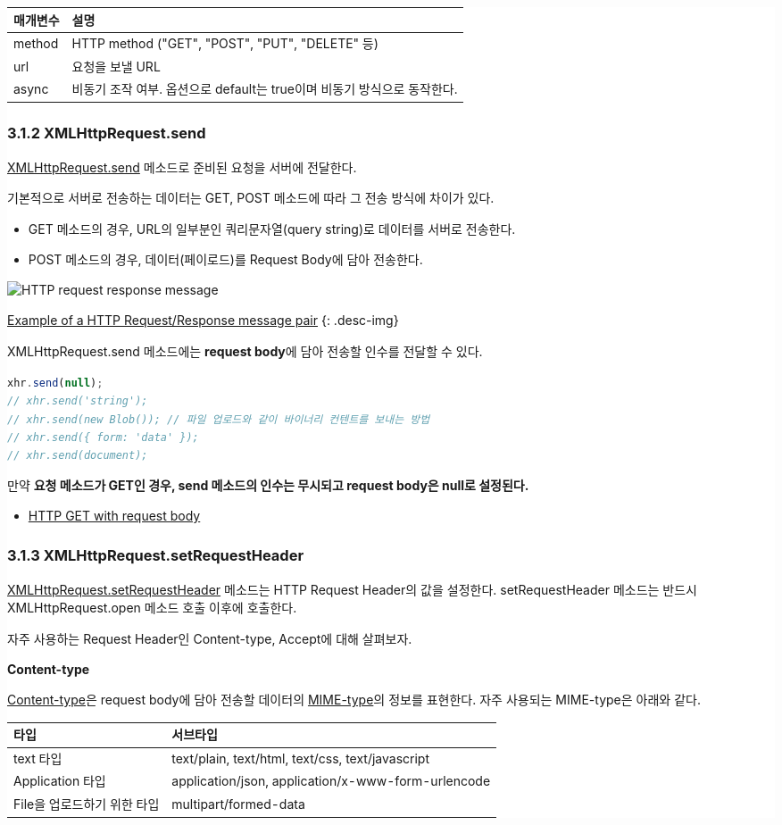 | 매개변수 | 설명
|:-------|:----------------------------------------------
| method | HTTP method ("GET", "POST", "PUT", "DELETE" 등)
| url    | 요청을 보낼 URL
| async  | 비동기 조작 여부. 옵션으로 default는 true이며 비동기 방식으로 동작한다.

### 3.1.2 XMLHttpRequest.send

[XMLHttpRequest.send](https://developer.mozilla.org/en-US/docs/Web/API/XMLHttpRequest/send) 메소드로 준비된 요청을 서버에 전달한다.

기본적으로 서버로 전송하는 데이터는 GET, POST 메소드에 따라 그 전송 방식에 차이가 있다.

- GET 메소드의 경우, URL의 일부분인 쿼리문자열(query string)로 데이터를 서버로 전송한다.

- POST 메소드의 경우, 데이터(페이로드)를 Request Body에 담아 전송한다.

![HTTP request response message](./img/HTTP_request+response_message.gif)

[Example of a HTTP Request/Response message pair](http://www.fmc-modeling.org/category/projects/apache/amp/2_3Protocols_Standards.html)
{: .desc-img}

XMLHttpRequest.send 메소드에는 **request body**에 담아 전송할 인수를 전달할 수 있다.

```javascript
xhr.send(null);
// xhr.send('string');
// xhr.send(new Blob()); // 파일 업로드와 같이 바이너리 컨텐트를 보내는 방법
// xhr.send({ form: 'data' });
// xhr.send(document);
```

만약 **요청 메소드가 GET인 경우, send 메소드의 인수는 무시되고 request body은 null로 설정된다.**

- [HTTP GET with request body](https://stackoverflow.com/questions/978061/http-get-with-request-body)

### 3.1.3 XMLHttpRequest.setRequestHeader

[XMLHttpRequest.setRequestHeader](https://developer.mozilla.org/ko/docs/XMLHttpRequest/setRequestHeader) 메소드는 HTTP Request Header의 값을 설정한다. setRequestHeader 메소드는 반드시 XMLHttpRequest.open 메소드 호출 이후에 호출한다.

자주 사용하는 Request Header인 Content-type, Accept에 대해 살펴보자.

**Content-type**

[Content-type](http://www.w3.org/Protocols/rfc1341/4_Content-Type.html)은 request body에 담아 전송할 데이터의 [MIME-type](https://developer.mozilla.org/ko/docs/Web/HTTP/Basics_of_HTTP/MIME_types)의 정보를 표현한다. 자주 사용되는 MIME-type은 아래와 같다.

| 타입                    | 서브타입
|:-----------------------|:------------------------
| text 타입               | text/plain, text/html, text/css, text/javascript
| Application 타입        | application/json, application/x-www-form-urlencode
| File을 업로드하기 위한 타입  | multipart/formed-data

